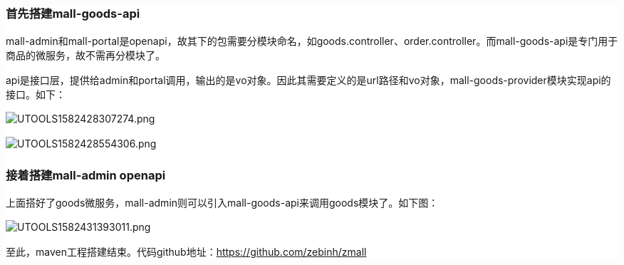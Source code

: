 ### 首先搭建mall-goods-api

mall-admin和mall-portal是openapi，故其下的包需要分模块命名，如goods.controller、order.controller。而mall-goods-api是专门用于商品的微服务，故不需再分模块了。

api是接口层，提供给admin和portal调用，输出的是vo对象。因此其需要定义的是url路径和vo对象，mall-goods-provider模块实现api的接口。如下：

![UTOOLS1582428307274.png](https://user-gold-cdn.xitu.io/2020/2/23/1707013bb187c765?w=557&h=675&f=png&s=38210)

![UTOOLS1582428554306.png](https://user-gold-cdn.xitu.io/2020/2/23/17070177ff944c47?w=1357&h=461&f=png&s=79795)

### 接着搭建mall-admin openapi

上面搭好了goods微服务，mall-admin则可以引入mall-goods-api来调用goods模块了。如下图：

![UTOOLS1582431393011.png](https://user-gold-cdn.xitu.io/2020/2/23/1707042ddf369393?w=1311&h=618&f=png&s=74049)

至此，maven工程搭建结束。代码github地址：https://github.com/zebinh/zmall